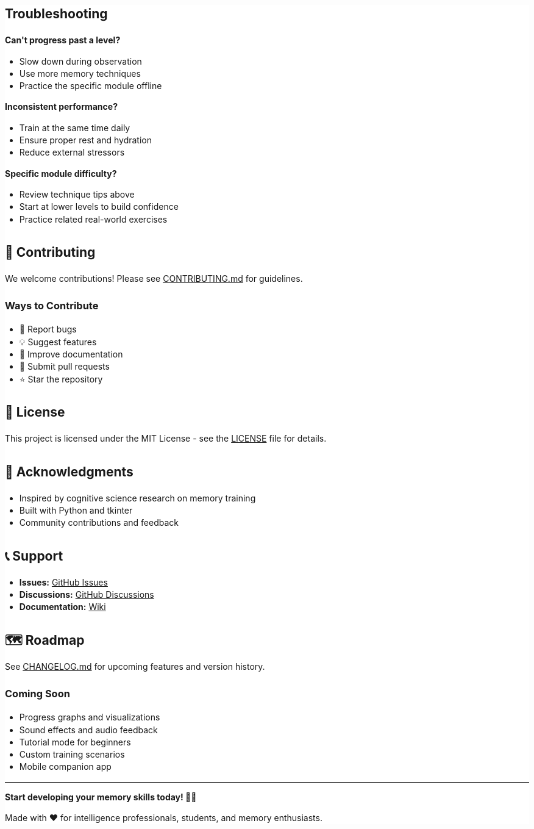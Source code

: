 ## Troubleshooting

**Can't progress past a level?**
- Slow down during observation
- Use more memory techniques
- Practice the specific module offline

**Inconsistent performance?**
- Train at the same time daily
- Ensure proper rest and hydration
- Reduce external stressors

**Specific module difficulty?**
- Review technique tips above
- Start at lower levels to build confidence
- Practice related real-world exercises

## 🤝 Contributing

We welcome contributions! Please see [CONTRIBUTING.md](CONTRIBUTING.md) for guidelines.

### Ways to Contribute
- 🐛 Report bugs
- 💡 Suggest features
- 📝 Improve documentation
- 🔧 Submit pull requests
- ⭐ Star the repository

## 📄 License

This project is licensed under the MIT License - see the [LICENSE](LICENSE) file for details.

## 🙏 Acknowledgments

- Inspired by cognitive science research on memory training
- Built with Python and tkinter
- Community contributions and feedback

## 📞 Support

- **Issues:** [GitHub Issues](https://github.com/yourusername/intelligence-memory-training/issues)
- **Discussions:** [GitHub Discussions](https://github.com/yourusername/intelligence-memory-training/discussions)
- **Documentation:** [Wiki](https://github.com/yourusername/intelligence-memory-training/wiki)

## 🗺️ Roadmap

See [CHANGELOG.md](CHANGELOG.md) for upcoming features and version history.

### Coming Soon
- Progress graphs and visualizations
- Sound effects and audio feedback
- Tutorial mode for beginners
- Custom training scenarios
- Mobile companion app

---

**Start developing your memory skills today! 🧠✨**

Made with ❤️ for intelligence professionals, students, and memory enthusiasts.
